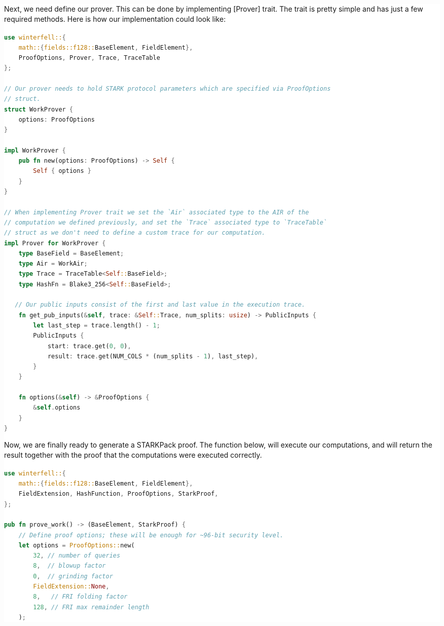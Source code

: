 Next, we need define our prover. This can be done by implementing [Prover] trait. The trait is
pretty simple and has just a few required methods. Here is how our implementation could look
like:
```Rust
use winterfell::{
    math::{fields::f128::BaseElement, FieldElement},
    ProofOptions, Prover, Trace, TraceTable
};

// Our prover needs to hold STARK protocol parameters which are specified via ProofOptions
// struct.
struct WorkProver {
    options: ProofOptions
}

impl WorkProver {
    pub fn new(options: ProofOptions) -> Self {
        Self { options }
    }
}

// When implementing Prover trait we set the `Air` associated type to the AIR of the
// computation we defined previously, and set the `Trace` associated type to `TraceTable`
// struct as we don't need to define a custom trace for our computation.
impl Prover for WorkProver {
    type BaseField = BaseElement;
    type Air = WorkAir;
    type Trace = TraceTable<Self::BaseField>;
    type HashFn = Blake3_256<Self::BaseField>;

   // Our public inputs consist of the first and last value in the execution trace.
    fn get_pub_inputs(&self, trace: &Self::Trace, num_splits: usize) -> PublicInputs {
        let last_step = trace.length() - 1;
        PublicInputs {
            start: trace.get(0, 0),
            result: trace.get(NUM_COLS * (num_splits - 1), last_step),
        }
    }

    fn options(&self) -> &ProofOptions {
        &self.options
    }
}
```

Now, we are finally ready to generate a STARKPack proof. The function below, will execute our computations, and will return the result together with the proof that the computations were executed correctly.

```Rust
use winterfell::{
    math::{fields::f128::BaseElement, FieldElement},
    FieldExtension, HashFunction, ProofOptions, StarkProof,
};

pub fn prove_work() -> (BaseElement, StarkProof) {
    // Define proof options; these will be enough for ~96-bit security level.
    let options = ProofOptions::new(
        32, // number of queries
        8,  // blowup factor
        0,  // grinding factor
        FieldExtension::None,
        8,   // FRI folding factor
        128, // FRI max remainder length
    );
```